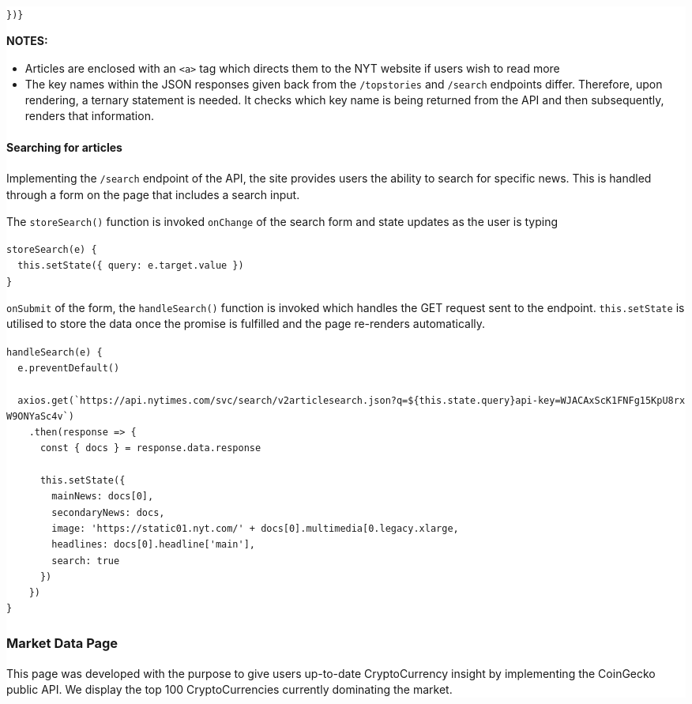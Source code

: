 ```
})}
```

**NOTES:** 

* Articles are enclosed with an `<a>` tag which directs them to the NYT website if users wish to read more
* The key names within the JSON responses given back from the `/topstories` and `/search` endpoints differ. Therefore, upon rendering, a ternary statement is needed. It checks which key name is being returned from the API and then subsequently, renders that information.

#### Searching for articles

Implementing the `/search` endpoint of the API, the site provides users the ability to search for specific news. This is handled through a form on the page that includes a search input.

The `storeSearch()` function is invoked `onChange` of the search form and state updates as the user is typing

```
storeSearch(e) {
  this.setState({ query: e.target.value })
}
```

`onSubmit` of the form, the `handleSearch()` function is invoked which handles the GET request sent to the endpoint. `this.setState` is utilised to store the data once the promise is fulfilled and the page re-renders automatically.

```
handleSearch(e) {
  e.preventDefault()

  axios.get(`https://api.nytimes.com/svc/search/v2articlesearch.json?q=${this.state.query}api-key=WJACAxScK1FNFg15KpU8rxW9ONYaSc4v`)
    .then(response => {
      const { docs } = response.data.response

      this.setState({
        mainNews: docs[0], 
        secondaryNews: docs,
        image: 'https://static01.nyt.com/' + docs[0].multimedia[0.legacy.xlarge,
        headlines: docs[0].headline['main'],
        search: true
      })
    })
}
```

### Market Data Page

This page was developed with the purpose to give users up-to-date CryptoCurrency insight by implementing the CoinGecko public API. We display the top 100 CryptoCurrencies currently dominating the market.
